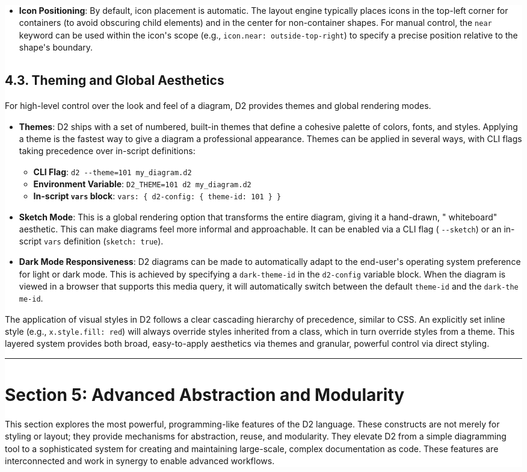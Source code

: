 * **Icon Positioning**: By default, icon placement is automatic. The layout engine typically places icons in the
  top-left corner for containers (to avoid obscuring child elements) and in the center for non-container shapes. For
  manual control, the `near` keyword can be used within the icon's scope (e.g., `icon.near: outside-top-right`) to
  specify a precise position relative to the shape's boundary.

## 4.3. Theming and Global Aesthetics

For high-level control over the look and feel of a diagram, D2 provides themes and global rendering modes.

* **Themes**: D2 ships with a set of numbered, built-in themes that define a cohesive palette of colors, fonts, and
  styles. Applying a theme is the fastest way to give a diagram a professional appearance. Themes can be applied in
  several ways, with CLI flags taking precedence over in-script definitions:

    * **CLI Flag**: `d2 --theme=101 my_diagram.d2`
    * **Environment Variable**: `D2_THEME=101 d2 my_diagram.d2`
    * **In-script `vars` block**: `vars: { d2-config: { theme-id: 101 } }`

* **Sketch Mode**: This is a global rendering option that transforms the entire diagram, giving it a hand-drawn, "
  whiteboard" aesthetic. This can make diagrams feel more informal and approachable. It can be enabled via a CLI flag (
  `--sketch`) or an in-script `vars` definition (`sketch: true`).

* **Dark Mode Responsiveness**: D2 diagrams can be made to automatically adapt to the end-user's operating system
  preference for light or dark mode. This is achieved by specifying a `dark-theme-id` in the `d2-config` variable block.
  When the diagram is viewed in a browser that supports this media query, it will automatically switch between the
  default `theme-id` and the `dark-theme-id`.

The application of visual styles in D2 follows a clear cascading hierarchy of precedence, similar to CSS. An explicitly
set inline style (e.g., `x.style.fill: red`) will always override styles inherited from a class, which in turn override
styles from a theme. This layered system provides both broad, easy-to-apply aesthetics via themes and granular, powerful
control via direct styling.

-----

# Section 5: Advanced Abstraction and Modularity

This section explores the most powerful, programming-like features of the D2 language. These constructs are not merely
for styling or layout; they provide mechanisms for abstraction, reuse, and modularity. They elevate D2 from a simple
diagramming tool to a sophisticated system for creating and maintaining large-scale, complex documentation as code.
These features are interconnected and work in synergy to enable advanced workflows.
